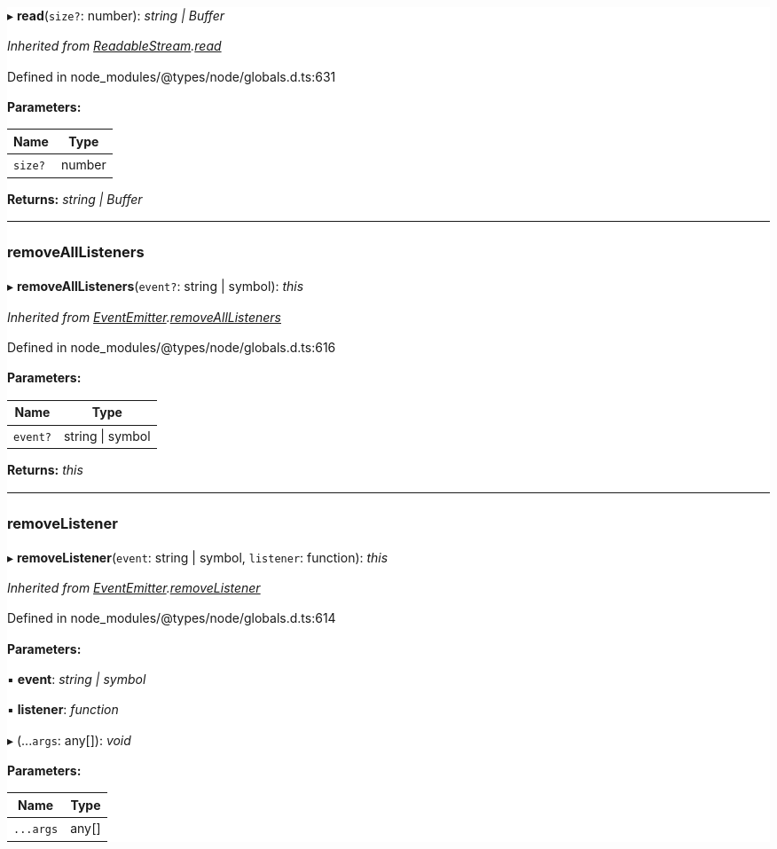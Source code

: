 ▸ **read**(`size?`: number): *string | Buffer*

*Inherited from [ReadableStream](_node_modules__types_node_globals_d_.nodejs.readablestream.md).[read](_node_modules__types_node_globals_d_.nodejs.readablestream.md#read)*

Defined in node_modules/@types/node/globals.d.ts:631

**Parameters:**

Name | Type |
------ | ------ |
`size?` | number |

**Returns:** *string | Buffer*

___

###  removeAllListeners

▸ **removeAllListeners**(`event?`: string | symbol): *this*

*Inherited from [EventEmitter](../classes/_node_modules__types_node_globals_d_.nodejs.eventemitter.md).[removeAllListeners](../classes/_node_modules__types_node_globals_d_.nodejs.eventemitter.md#removealllisteners)*

Defined in node_modules/@types/node/globals.d.ts:616

**Parameters:**

Name | Type |
------ | ------ |
`event?` | string &#124; symbol |

**Returns:** *this*

___

###  removeListener

▸ **removeListener**(`event`: string | symbol, `listener`: function): *this*

*Inherited from [EventEmitter](../classes/_node_modules__types_node_globals_d_.nodejs.eventemitter.md).[removeListener](../classes/_node_modules__types_node_globals_d_.nodejs.eventemitter.md#removelistener)*

Defined in node_modules/@types/node/globals.d.ts:614

**Parameters:**

▪ **event**: *string | symbol*

▪ **listener**: *function*

▸ (...`args`: any[]): *void*

**Parameters:**

Name | Type |
------ | ------ |
`...args` | any[] |
